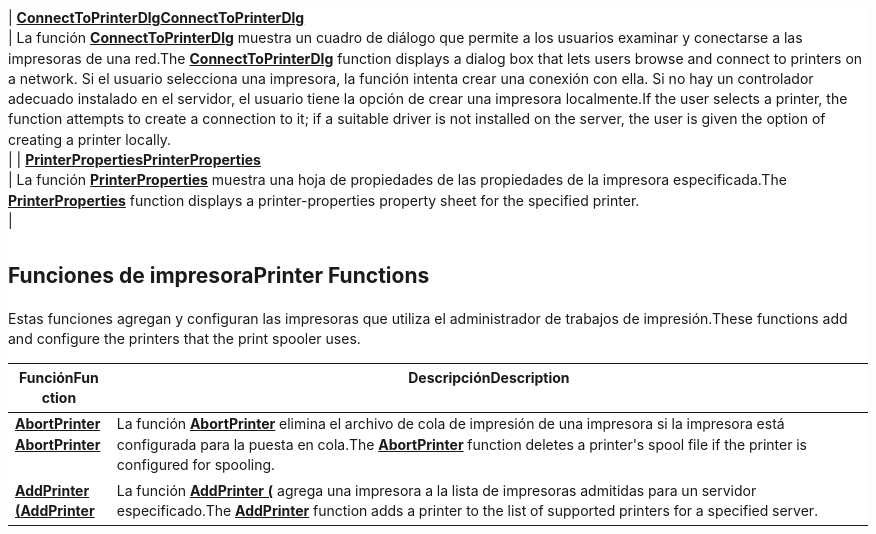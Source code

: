 | [<span data-ttu-id="5597a-156">**ConnectToPrinterDlg**</span><span class="sxs-lookup"><span data-stu-id="5597a-156">**ConnectToPrinterDlg**</span></span>](connecttoprinterdlg.md)<br/>               | <span data-ttu-id="5597a-157">La función [**ConnectToPrinterDlg**](/windows/desktop/printdocs/connecttoprinterdlg) muestra un cuadro de diálogo que permite a los usuarios examinar y conectarse a las impresoras de una red.</span><span class="sxs-lookup"><span data-stu-id="5597a-157">The [**ConnectToPrinterDlg**](/windows/desktop/printdocs/connecttoprinterdlg) function displays a dialog box that lets users browse and connect to printers on a network.</span></span> <span data-ttu-id="5597a-158">Si el usuario selecciona una impresora, la función intenta crear una conexión con ella. Si no hay un controlador adecuado instalado en el servidor, el usuario tiene la opción de crear una impresora localmente.</span><span class="sxs-lookup"><span data-stu-id="5597a-158">If the user selects a printer, the function attempts to create a connection to it; if a suitable driver is not installed on the server, the user is given the option of creating a printer locally.</span></span> <br/> |
| [<span data-ttu-id="5597a-159">**PrinterProperties**</span><span class="sxs-lookup"><span data-stu-id="5597a-159">**PrinterProperties**</span></span>](printerproperties.md)<br/>                   | <span data-ttu-id="5597a-160">La función [**PrinterProperties**](/windows/desktop/printdocs/printerproperties) muestra una hoja de propiedades de las propiedades de la impresora especificada.</span><span class="sxs-lookup"><span data-stu-id="5597a-160">The [**PrinterProperties**](/windows/desktop/printdocs/printerproperties) function displays a printer-properties property sheet for the specified printer.</span></span> <br/>                                                                                                                                                                                                                    |



 

## <a name="printer-functions"></a><span data-ttu-id="5597a-161">Funciones de impresora</span><span class="sxs-lookup"><span data-stu-id="5597a-161">Printer Functions</span></span>

<span data-ttu-id="5597a-162">Estas funciones agregan y configuran las impresoras que utiliza el administrador de trabajos de impresión.</span><span class="sxs-lookup"><span data-stu-id="5597a-162">These functions add and configure the printers that the print spooler uses.</span></span>



| <span data-ttu-id="5597a-163">Función</span><span class="sxs-lookup"><span data-stu-id="5597a-163">Function</span></span>                                                              | <span data-ttu-id="5597a-164">Descripción</span><span class="sxs-lookup"><span data-stu-id="5597a-164">Description</span></span>                                                                                                                                                                                                                                                                                                                                                                                              |
|-----------------------------------------------------------------------|----------------------------------------------------------------------------------------------------------------------------------------------------------------------------------------------------------------------------------------------------------------------------------------------------------------------------------------------------------------------------------------------------------|
| [<span data-ttu-id="5597a-165">**AbortPrinter**</span><span class="sxs-lookup"><span data-stu-id="5597a-165">**AbortPrinter**</span></span>](abortprinter.md)<br/>                       | <span data-ttu-id="5597a-166">La función [**AbortPrinter**](/windows/desktop/printdocs/abortprinter) elimina el archivo de cola de impresión de una impresora si la impresora está configurada para la puesta en cola.</span><span class="sxs-lookup"><span data-stu-id="5597a-166">The [**AbortPrinter**](/windows/desktop/printdocs/abortprinter) function deletes a printer's spool file if the printer is configured for spooling.</span></span> <br/>                                                                                                                                                                                                                                                                  |
| [<span data-ttu-id="5597a-167">**AddPrinter (**</span><span class="sxs-lookup"><span data-stu-id="5597a-167">**AddPrinter**</span></span>](addprinter.md)<br/>                           | <span data-ttu-id="5597a-168">La función [**AddPrinter (**](/windows/desktop/printdocs/addprinter) agrega una impresora a la lista de impresoras admitidas para un servidor especificado.</span><span class="sxs-lookup"><span data-stu-id="5597a-168">The [**AddPrinter**](/windows/desktop/printdocs/addprinter) function adds a printer to the list of supported printers for a specified server.</span></span> <br/>                                                                                                                                                                                                                                                                       |